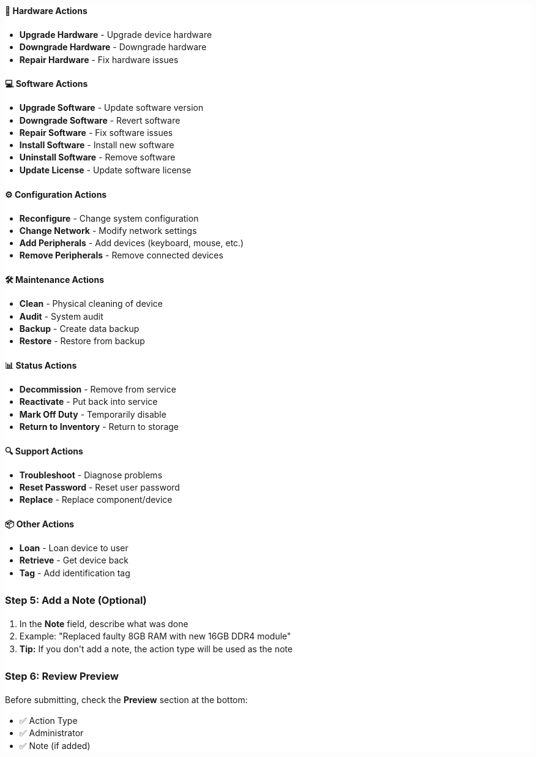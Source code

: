 #### 🔧 **Hardware Actions**
- **Upgrade Hardware** - Upgrade device hardware
- **Downgrade Hardware** - Downgrade hardware
- **Repair Hardware** - Fix hardware issues

#### 💻 **Software Actions**
- **Upgrade Software** - Update software version
- **Downgrade Software** - Revert software
- **Repair Software** - Fix software issues
- **Install Software** - Install new software
- **Uninstall Software** - Remove software
- **Update License** - Update software license

#### ⚙️ **Configuration Actions**
- **Reconfigure** - Change system configuration
- **Change Network** - Modify network settings
- **Add Peripherals** - Add devices (keyboard, mouse, etc.)
- **Remove Peripherals** - Remove connected devices

#### 🛠️ **Maintenance Actions**
- **Clean** - Physical cleaning of device
- **Audit** - System audit
- **Backup** - Create data backup
- **Restore** - Restore from backup

#### 📊 **Status Actions**
- **Decommission** - Remove from service
- **Reactivate** - Put back into service
- **Mark Off Duty** - Temporarily disable
- **Return to Inventory** - Return to storage

#### 🔍 **Support Actions**
- **Troubleshoot** - Diagnose problems
- **Reset Password** - Reset user password
- **Replace** - Replace component/device

#### 📦 **Other Actions**
- **Loan** - Loan device to user
- **Retrieve** - Get device back
- **Tag** - Add identification tag

### Step 5: Add a Note (Optional)

1. In the **Note** field, describe what was done
2. Example: "Replaced faulty 8GB RAM with new 16GB DDR4 module"
3. **Tip:** If you don't add a note, the action type will be used as the note

### Step 6: Review Preview

Before submitting, check the **Preview** section at the bottom:
- ✅ Action Type
- ✅ Administrator
- ✅ Note (if added)
